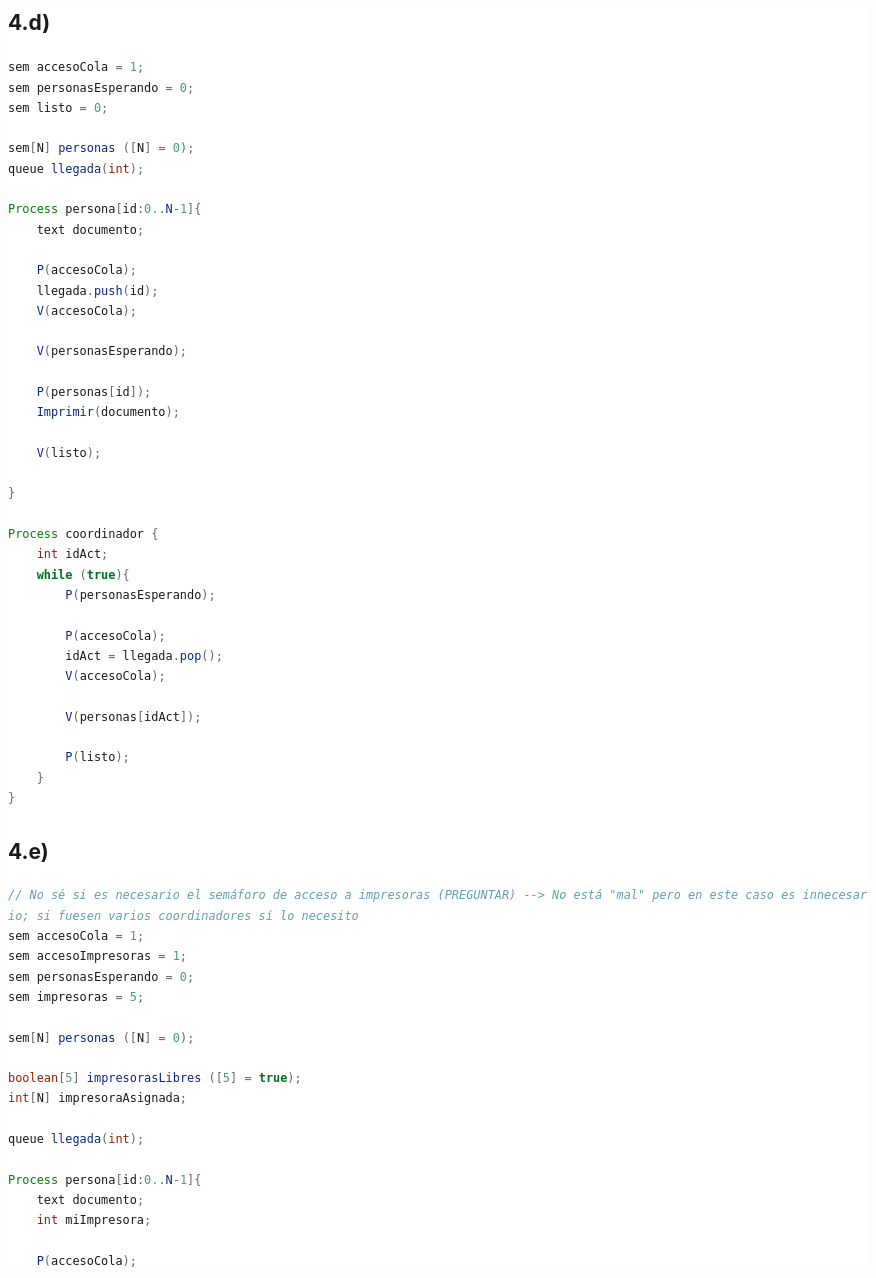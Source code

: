 ## 4.d)
```java
sem accesoCola = 1;
sem personasEsperando = 0;
sem listo = 0;

sem[N] personas ([N] = 0);
queue llegada(int);

Process persona[id:0..N-1]{
    text documento;

    P(accesoCola);
    llegada.push(id);
    V(accesoCola);

    V(personasEsperando);

    P(personas[id]);
    Imprimir(documento);

    V(listo);

}

Process coordinador {
    int idAct;
    while (true){
        P(personasEsperando);

        P(accesoCola);
        idAct = llegada.pop();
        V(accesoCola);

        V(personas[idAct]);

        P(listo);
    }
}
```

## 4.e)
```java
// No sé si es necesario el semáforo de acceso a impresoras (PREGUNTAR) --> No está "mal" pero en este caso es innecesario; si fuesen varios coordinadores sí lo necesito
sem accesoCola = 1;
sem accesoImpresoras = 1;
sem personasEsperando = 0;
sem impresoras = 5;

sem[N] personas ([N] = 0);

boolean[5] impresorasLibres ([5] = true);
int[N] impresoraAsignada;

queue llegada(int);

Process persona[id:0..N-1]{
    text documento;
    int miImpresora;

    P(accesoCola);
```